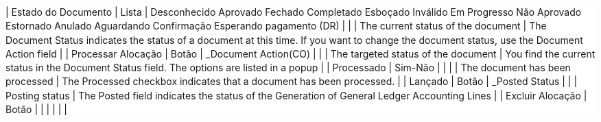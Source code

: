 | Estado do Documento  |        Lista         | Desconhecido Aprovado Fechado Completado Esboçado Inválido Em Progresso Não Aprovado Estornado Anulado Aguardando Confirmação Esperando pagamento (DR) |                          |                                                                                    |      The current status of the document      |                                                                                                                                                                                                                                                                                          The Document Status indicates the status of a document at this time. If you want to change the document status, use the Document Action field                                                                                                                                                                                                                                                                                          |
|  Processar Alocação  |        Botão         |                                                                 \_Document Action(CO)                                                                  |                          |                                                                                    |     The targeted status of the document      |                                                                                                                                                                                                                                                                                                                   You find the current status in the Document Status field. The options are listed in a popup                                                                                                                                                                                                                                                                                                                   |
|      Processado      |       Sim-Não        |                                                                                                                                                        |                          |                                                                                    |       The document has been processed        |                                                                                                                                                                                                                                                                                                                              The Processed checkbox indicates that a document has been processed.                                                                                                                                                                                                                                                                                                                               |
|       Lançado        |        Botão         |                                                                    \_Posted Status                                                                     |                          |                                                                                    |                Posting status                |                                                                                                                                                                                                                                                                                                                   The Posted field indicates the status of the Generation of General Ledger Accounting Lines                                                                                                                                                                                                                                                                                                                    |
|   Excluir Alocação   |        Botão         |                                                                                                                                                        |                          |                                                                                    |                                              |                                                                                                                                                                                                                                                                                                                                                                                                                                                                                                                                                                                                                                                                                                                                 |